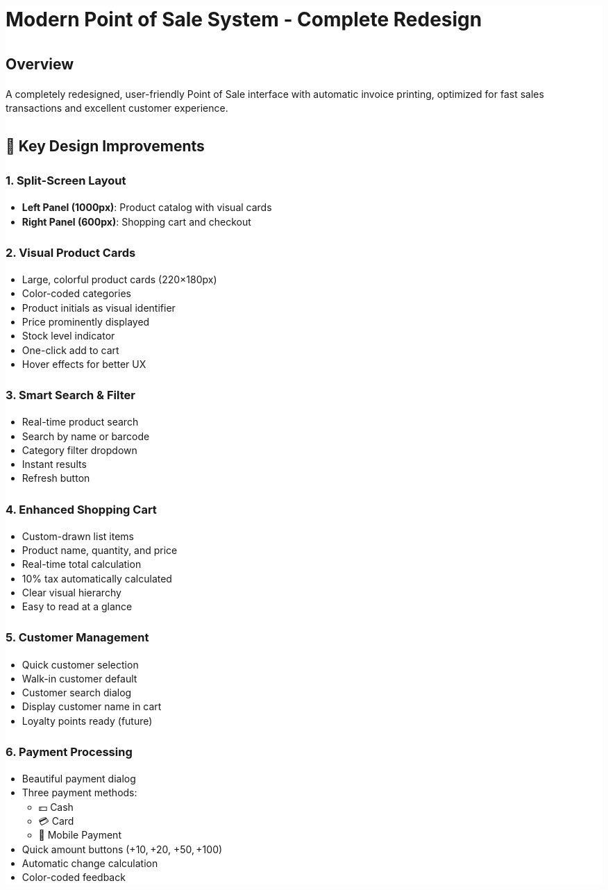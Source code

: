 # Modern Point of Sale System - Complete Redesign

## Overview
A completely redesigned, user-friendly Point of Sale interface with automatic invoice printing, optimized for fast sales transactions and excellent customer experience.

## 🎨 Key Design Improvements

### 1. **Split-Screen Layout**
- **Left Panel (1000px)**: Product catalog with visual cards
- **Right Panel (600px)**: Shopping cart and checkout

### 2. **Visual Product Cards**
- Large, colorful product cards (220×180px)
- Color-coded categories
- Product initials as visual identifier
- Price prominently displayed
- Stock level indicator
- One-click add to cart
- Hover effects for better UX

### 3. **Smart Search & Filter**
- Real-time product search
- Search by name or barcode
- Category filter dropdown
- Instant results
- Refresh button

### 4. **Enhanced Shopping Cart**
- Custom-drawn list items
- Product name, quantity, and price
- Real-time total calculation
- 10% tax automatically calculated
- Clear visual hierarchy
- Easy to read at a glance

### 5. **Customer Management**
- Quick customer selection
- Walk-in customer default
- Customer search dialog
- Display customer name in cart
- Loyalty points ready (future)

### 6. **Payment Processing**
- Beautiful payment dialog
- Three payment methods:
  - 💵 Cash
  - 💳 Card
  - 📱 Mobile Payment
- Quick amount buttons (+$10, +$20, +$50, +$100)
- Automatic change calculation
- Color-coded feedback
